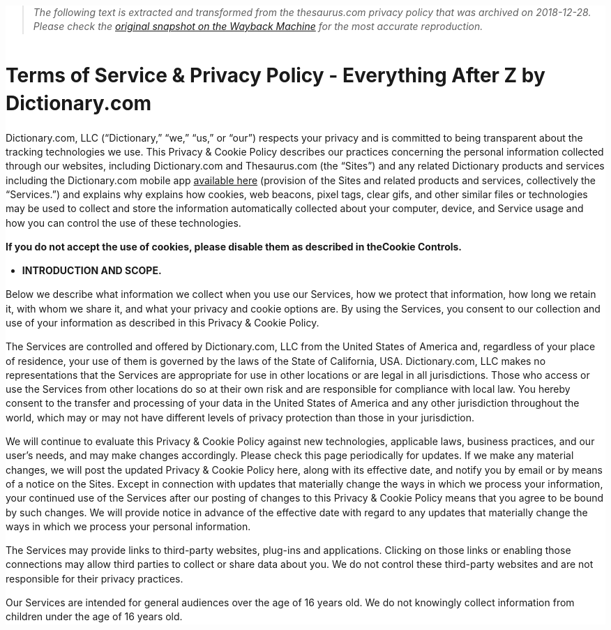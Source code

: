 > *The following text is extracted and transformed from the thesaurus.com privacy policy that was archived on 2018-12-28. Please check the [original snapshot on the Wayback Machine](https://web.archive.org/web/20181228061437id_/https%3A//www.dictionary.com/e/terms) for the most accurate reproduction.*

# Terms of Service & Privacy Policy - Everything After Z by Dictionary.com

Dictionary.com, LLC (“Dictionary,” “we,” “us,” or “our”) respects your privacy and is committed to being transparent about the tracking technologies we use. This Privacy & Cookie Policy describes our practices concerning the personal information collected through our websites, including Dictionary.com and Thesaurus.com (the “Sites”) and any related Dictionary products and services including the Dictionary.com mobile app [available here](http://www.dictionary.com/e/apps/) (provision of the Sites and related products and services, collectively the “Services.”) and explains why explains how cookies, web beacons, pixel tags, clear gifs, and other similar files or technologies may be used to collect and store the information automatically collected about your computer, device, and Service usage and how you can control the use of these technologies.

 **If you do not accept the use of cookies, please disable them as described in theCookie Controls.**

* **INTRODUCTION AND SCOPE.**

Below we describe what information we collect when you use our Services, how we protect that information, how long we retain it, with whom we share it, and what your privacy and cookie options are. By using the Services, you consent to our collection and use of your information as described in this Privacy & Cookie Policy.

The Services are controlled and offered by Dictionary.com, LLC from the United States of America and, regardless of your place of residence, your use of them is governed by the laws of the State of California, USA. Dictionary.com, LLC makes no representations that the Services are appropriate for use in other locations or are legal in all jurisdictions. Those who access or use the Services from other locations do so at their own risk and are responsible for compliance with local law. You hereby consent to the transfer and processing of your data in the United States of America and any other jurisdiction throughout the world, which may or may not have different levels of privacy protection than those in your jurisdiction.

We will continue to evaluate this Privacy & Cookie Policy against new technologies, applicable laws, business practices, and our user’s needs, and may make changes accordingly. Please check this page periodically for updates. If we make any material changes, we will post the updated Privacy & Cookie Policy here, along with its effective date, and notify you by email or by means of a notice on the Sites. Except in connection with updates that materially change the ways in which we process your information, your continued use of the Services after our posting of changes to this Privacy & Cookie Policy means that you agree to be bound by such changes. We will provide notice in advance of the effective date with regard to any updates that materially change the ways in which we process your personal information.

The Services may provide links to third-party websites, plug-ins and applications. Clicking on those links or enabling those connections may allow third parties to collect or share data about you. We do not control these third-party websites and are not responsible for their privacy practices.

Our Services are intended for general audiences over the age of 16 years old. We do not knowingly collect information from children under the age of 16 years old.
